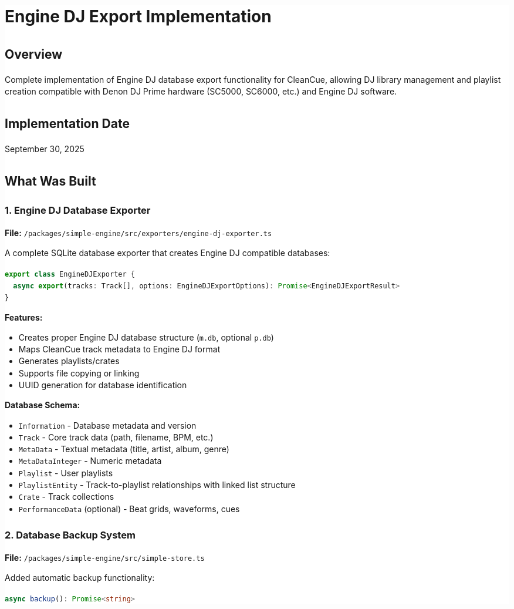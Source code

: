 # Engine DJ Export Implementation

## Overview

Complete implementation of Engine DJ database export functionality for CleanCue, allowing DJ library management and playlist creation compatible with Denon DJ Prime hardware (SC5000, SC6000, etc.) and Engine DJ software.

## Implementation Date

September 30, 2025

## What Was Built

### 1. Engine DJ Database Exporter

**File:** `/packages/simple-engine/src/exporters/engine-dj-exporter.ts`

A complete SQLite database exporter that creates Engine DJ compatible databases:

```typescript
export class EngineDJExporter {
  async export(tracks: Track[], options: EngineDJExportOptions): Promise<EngineDJExportResult>
}
```

**Features:**
- Creates proper Engine DJ database structure (`m.db`, optional `p.db`)
- Maps CleanCue track metadata to Engine DJ format
- Generates playlists/crates
- Supports file copying or linking
- UUID generation for database identification

**Database Schema:**
- `Information` - Database metadata and version
- `Track` - Core track data (path, filename, BPM, etc.)
- `MetaData` - Textual metadata (title, artist, album, genre)
- `MetaDataInteger` - Numeric metadata
- `Playlist` - User playlists
- `PlaylistEntity` - Track-to-playlist relationships with linked list structure
- `Crate` - Track collections
- `PerformanceData` (optional) - Beat grids, waveforms, cues

### 2. Database Backup System

**File:** `/packages/simple-engine/src/simple-store.ts`

Added automatic backup functionality:

```typescript
async backup(): Promise<string>
```
